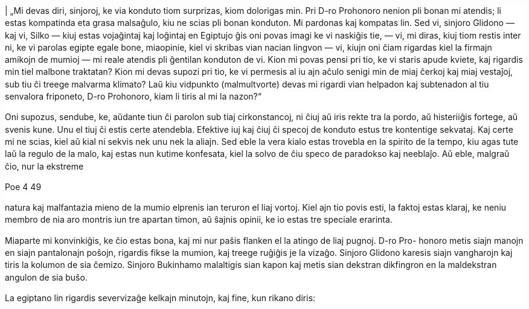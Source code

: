 | „Mi devas diri, sinjoroj, ke via konduto tiom surprizas,
kiom dolorigas min. Pri D-ro Prohonoro nenion pli bonan
mi atendis; li estas kompatinda eta grasa malsaĝulo, kiu
ne scias pli bonan konduton. Mi pardonas kaj kompatas
lin. Sed vi, sinjoro Glidono — kaj vi, Silko — kiuj
estas vojaĝintaj kaj loĝintaj en Egiptujo ĝis oni povas
imagi ke vi naskiĝis tie, — vi, mi diras, kiuj tiom restis
inter ni, ke vi parolas egipte egale bone, miaopinie,
kiel vi skribas vian nacian lingvon — vi, kiujn oni ĉiam
rigardas kiel la firmajn amikojn de mumioj — mi reale
atendis pli ĝentilan konduton de vi. Kion mi povas pensi
pri tio, ke vi staris apude kviete, kaj rigardis min tiel
malbone traktatan? Kion mi devas supozi pri tio, ke vi
permesis al iu ajn aĉulo senigi min de miaj ĉerkoj kaj
miaj vestaĵoj, sub tiu ĉi treege malvarma klimato? Laŭ
kiu vidpunkto (malmultvorte) devas mi rigardi vian helpadon
kaj subtenadon al tiu senvalora friponeto, D-ro Prohonoro,
kiam li tiris al mi la nazon?“

Oni supozus, sendube, ke, aŭdante tiun ĉi parolon
sub tiaj cirkonstancoj, ni ĉiuj aŭ iris rekte tra la pordo,
aŭ histeriiĝis fortege, aŭ svenis kune. Unu el tiuj ĉi
estis certe atendebla. Efektive iuj kaj ĉiuj ĉi specoj de
konduto estus tre kontentige sekvataj. Kaj certe mi ne
scias, kiel aŭ kial ni sekvis nek unu nek la aliajn. Sed
eble la vera kialo estas trovebla en la spirito de la tempo,
kiu agas tute laŭ la regulo de la malo, kaj estas nun
kutime konfesata, kiel la solvo de ĉiu speco de paradokso
kaj neeblaĵo. Aŭ eble, malgraŭ ĉio, nur la ekstreme

Poe 4 49

 
 

 

natura kaj malfantazia mieno de la mumio elprenis ian
teruron el liaj vortoj. Kiel ajn tio povis esti, la faktoj
estas klaraj, ke neniu membro de nia aro montris iun
tre apartan timon, aŭ ŝajnis opinii, ke io estas tre speciale
erarinta.

Miaparte mi konvinkiĝis, ke ĉio estas bona, kaj mi
nur paŝis flanken el la atingo de liaj pugnoj. D-ro Pro-
honoro metis siajn manojn en siajn pantalonajn poŝojn,
rigardis fikse la mumion, kaj treege ruĝiĝis je la vizaĝo.
Sinjoro Glidono karesis siajn vangharojn kaj tiris la
kolumon de sia ĉemizo. Sinjoro Bukinhamo malaltigis
sian kapon kaj metis sian dekstran dikfingron en la
maldekstran angulon de sia buŝo.

La egiptano lin rigardis severvizaĝe kelkajn minutojn,
kaj fine, kun rikano diris:
